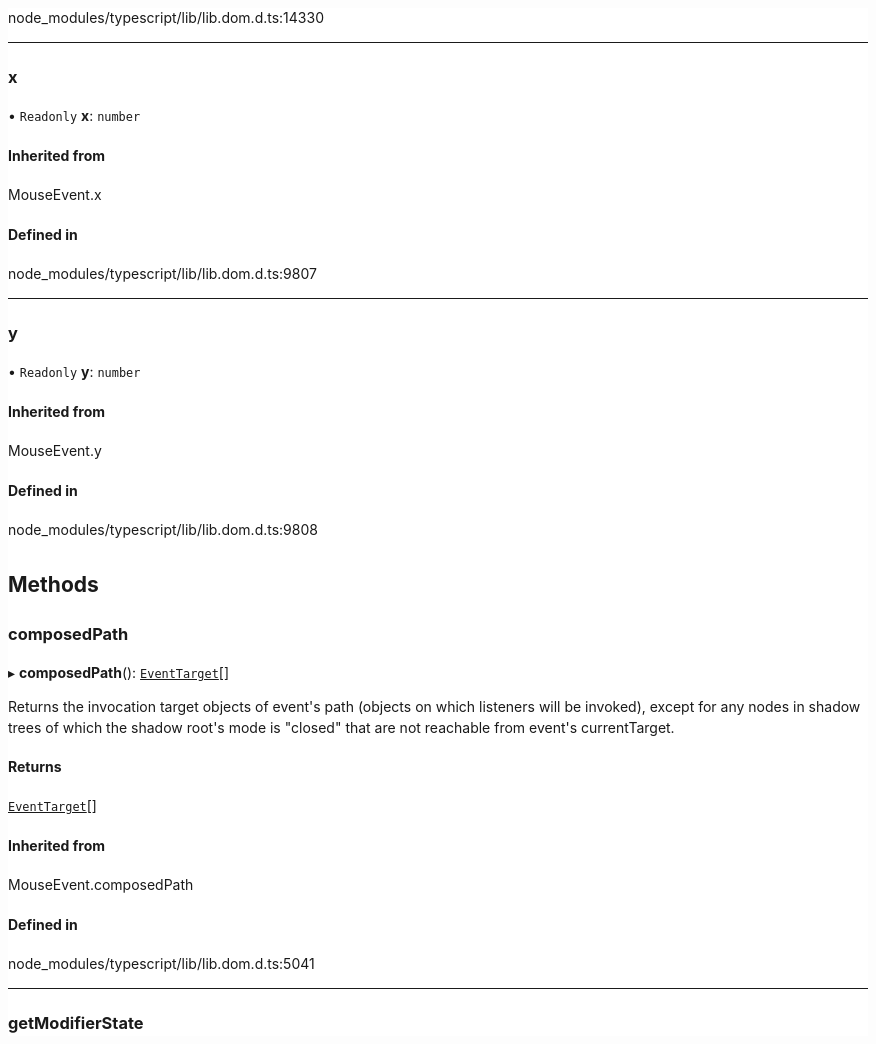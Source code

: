node_modules/typescript/lib/lib.dom.d.ts:14330

___

### x

• `Readonly` **x**: `number`

#### Inherited from

MouseEvent.x

#### Defined in

node_modules/typescript/lib/lib.dom.d.ts:9807

___

### y

• `Readonly` **y**: `number`

#### Inherited from

MouseEvent.y

#### Defined in

node_modules/typescript/lib/lib.dom.d.ts:9808

## Methods

### composedPath

▸ **composedPath**(): [`EventTarget`](../modules/input._internal_.md#eventtarget)[]

Returns the invocation target objects of event's path (objects on which listeners will be invoked), except for any nodes in shadow trees of which the shadow root's mode is "closed" that are not reachable from event's currentTarget.

#### Returns

[`EventTarget`](../modules/input._internal_.md#eventtarget)[]

#### Inherited from

MouseEvent.composedPath

#### Defined in

node_modules/typescript/lib/lib.dom.d.ts:5041

___

### getModifierState

